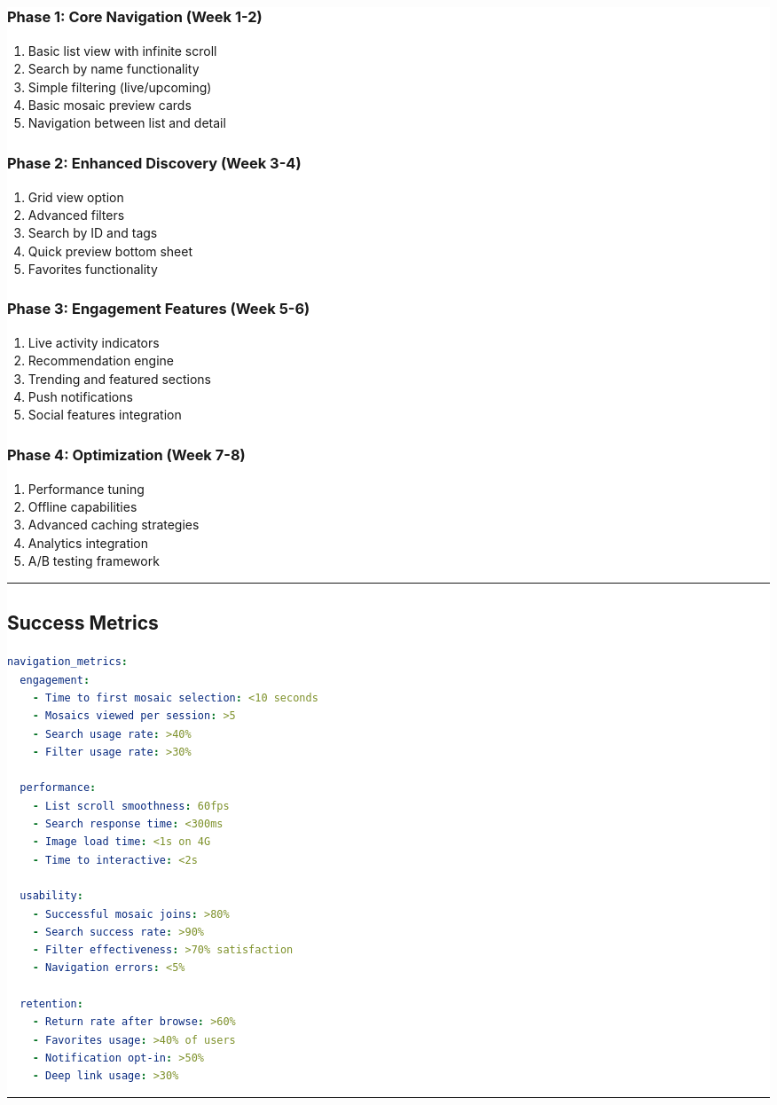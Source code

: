 ### Phase 1: Core Navigation (Week 1-2)
1. Basic list view with infinite scroll
2. Search by name functionality
3. Simple filtering (live/upcoming)
4. Basic mosaic preview cards
5. Navigation between list and detail

### Phase 2: Enhanced Discovery (Week 3-4)
1. Grid view option
2. Advanced filters
3. Search by ID and tags
4. Quick preview bottom sheet
5. Favorites functionality

### Phase 3: Engagement Features (Week 5-6)
1. Live activity indicators
2. Recommendation engine
3. Trending and featured sections
4. Push notifications
5. Social features integration

### Phase 4: Optimization (Week 7-8)
1. Performance tuning
2. Offline capabilities
3. Advanced caching strategies
4. Analytics integration
5. A/B testing framework

---

## Success Metrics

```yaml
navigation_metrics:
  engagement:
    - Time to first mosaic selection: <10 seconds
    - Mosaics viewed per session: >5
    - Search usage rate: >40%
    - Filter usage rate: >30%
    
  performance:
    - List scroll smoothness: 60fps
    - Search response time: <300ms
    - Image load time: <1s on 4G
    - Time to interactive: <2s
    
  usability:
    - Successful mosaic joins: >80%
    - Search success rate: >90%
    - Filter effectiveness: >70% satisfaction
    - Navigation errors: <5%
    
  retention:
    - Return rate after browse: >60%
    - Favorites usage: >40% of users
    - Notification opt-in: >50%
    - Deep link usage: >30%
```

---
